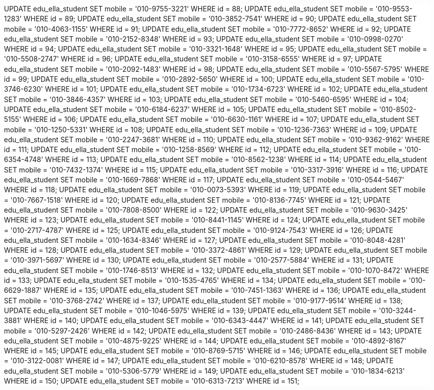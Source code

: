 UPDATE edu_ella_student SET mobile = '010-9755-3221' WHERE id = 88;
UPDATE edu_ella_student SET mobile = '010-9553-1283' WHERE id = 89;
UPDATE edu_ella_student SET mobile = '010-3852-7541' WHERE id = 90;
UPDATE edu_ella_student SET mobile = '010-4063-1155' WHERE id = 91;
UPDATE edu_ella_student SET mobile = '010-7772-8652' WHERE id = 92;
UPDATE edu_ella_student SET mobile = '010-2152-8348' WHERE id = 93;
UPDATE edu_ella_student SET mobile = '010-0998-0270' WHERE id = 94;
UPDATE edu_ella_student SET mobile = '010-3321-1648' WHERE id = 95;
UPDATE edu_ella_student SET mobile = '010-5508-2747' WHERE id = 96;
UPDATE edu_ella_student SET mobile = '010-3158-6555' WHERE id = 97;
UPDATE edu_ella_student SET mobile = '010-2092-1483' WHERE id = 98;
UPDATE edu_ella_student SET mobile = '010-5567-5795' WHERE id = 99;
UPDATE edu_ella_student SET mobile = '010-2892-5650' WHERE id = 100;
UPDATE edu_ella_student SET mobile = '010-3746-6230' WHERE id = 101;
UPDATE edu_ella_student SET mobile = '010-1734-6723' WHERE id = 102;
UPDATE edu_ella_student SET mobile = '010-3846-4357' WHERE id = 103;
UPDATE edu_ella_student SET mobile = '010-5460-6595' WHERE id = 104;
UPDATE edu_ella_student SET mobile = '010-6184-6237' WHERE id = 105;
UPDATE edu_ella_student SET mobile = '010-8502-5155' WHERE id = 106;
UPDATE edu_ella_student SET mobile = '010-6630-1161' WHERE id = 107;
UPDATE edu_ella_student SET mobile = '010-1250-5331' WHERE id = 108;
UPDATE edu_ella_student SET mobile = '010-1236-7363' WHERE id = 109;
UPDATE edu_ella_student SET mobile = '010-2247-3681' WHERE id = 110;
UPDATE edu_ella_student SET mobile = '010-9362-9162' WHERE id = 111;
UPDATE edu_ella_student SET mobile = '010-1258-8569' WHERE id = 112;
UPDATE edu_ella_student SET mobile = '010-6354-4748' WHERE id = 113;
UPDATE edu_ella_student SET mobile = '010-8562-1238' WHERE id = 114;
UPDATE edu_ella_student SET mobile = '010-7432-1374' WHERE id = 115;
UPDATE edu_ella_student SET mobile = '010-3317-3916' WHERE id = 116;
UPDATE edu_ella_student SET mobile = '010-1669-7868' WHERE id = 117;
UPDATE edu_ella_student SET mobile = '010-0544-5467' WHERE id = 118;
UPDATE edu_ella_student SET mobile = '010-0073-5393' WHERE id = 119;
UPDATE edu_ella_student SET mobile = '010-7667-1518' WHERE id = 120;
UPDATE edu_ella_student SET mobile = '010-8136-7745' WHERE id = 121;
UPDATE edu_ella_student SET mobile = '010-7808-8500' WHERE id = 122;
UPDATE edu_ella_student SET mobile = '010-9630-3425' WHERE id = 123;
UPDATE edu_ella_student SET mobile = '010-8441-1145' WHERE id = 124;
UPDATE edu_ella_student SET mobile = '010-2717-4787' WHERE id = 125;
UPDATE edu_ella_student SET mobile = '010-9124-7543' WHERE id = 126;
UPDATE edu_ella_student SET mobile = '010-1634-8346' WHERE id = 127;
UPDATE edu_ella_student SET mobile = '010-8048-4281' WHERE id = 128;
UPDATE edu_ella_student SET mobile = '010-3372-4861' WHERE id = 129;
UPDATE edu_ella_student SET mobile = '010-3971-5697' WHERE id = 130;
UPDATE edu_ella_student SET mobile = '010-2577-5884' WHERE id = 131;
UPDATE edu_ella_student SET mobile = '010-1746-8513' WHERE id = 132;
UPDATE edu_ella_student SET mobile = '010-1070-8472' WHERE id = 133;
UPDATE edu_ella_student SET mobile = '010-1535-4765' WHERE id = 134;
UPDATE edu_ella_student SET mobile = '010-6629-1887' WHERE id = 135;
UPDATE edu_ella_student SET mobile = '010-7451-1363' WHERE id = 136;
UPDATE edu_ella_student SET mobile = '010-3768-2742' WHERE id = 137;
UPDATE edu_ella_student SET mobile = '010-9177-9514' WHERE id = 138;
UPDATE edu_ella_student SET mobile = '010-1046-5975' WHERE id = 139;
UPDATE edu_ella_student SET mobile = '010-3244-3881' WHERE id = 140;
UPDATE edu_ella_student SET mobile = '010-6343-4447' WHERE id = 141;
UPDATE edu_ella_student SET mobile = '010-5297-2426' WHERE id = 142;
UPDATE edu_ella_student SET mobile = '010-2486-8436' WHERE id = 143;
UPDATE edu_ella_student SET mobile = '010-4875-9225' WHERE id = 144;
UPDATE edu_ella_student SET mobile = '010-4892-8167' WHERE id = 145;
UPDATE edu_ella_student SET mobile = '010-8769-5715' WHERE id = 146;
UPDATE edu_ella_student SET mobile = '010-3122-0081' WHERE id = 147;
UPDATE edu_ella_student SET mobile = '010-6210-8578' WHERE id = 148;
UPDATE edu_ella_student SET mobile = '010-5306-5779' WHERE id = 149;
UPDATE edu_ella_student SET mobile = '010-1834-6213' WHERE id = 150;
UPDATE edu_ella_student SET mobile = '010-6313-7213' WHERE id = 151;